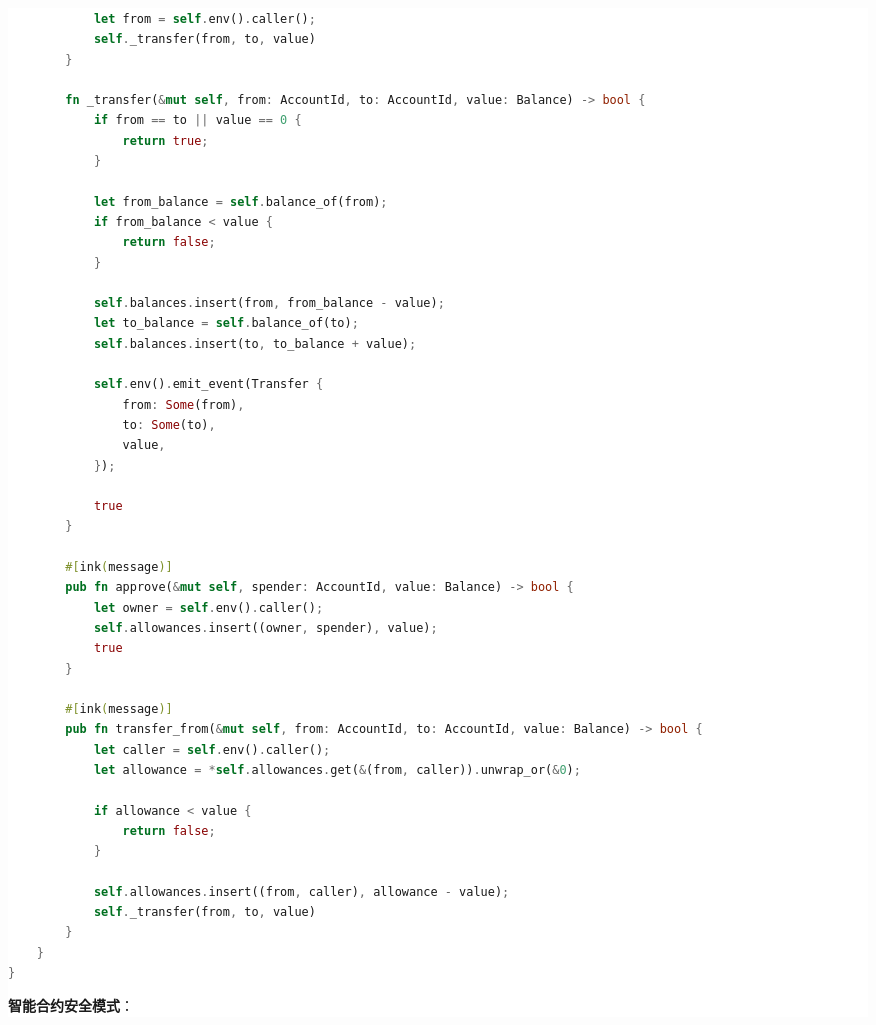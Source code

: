 ```rust
            let from = self.env().caller();
            self._transfer(from, to, value)
        }

        fn _transfer(&mut self, from: AccountId, to: AccountId, value: Balance) -> bool {
            if from == to || value == 0 {
                return true;
            }

            let from_balance = self.balance_of(from);
            if from_balance < value {
                return false;
            }

            self.balances.insert(from, from_balance - value);
            let to_balance = self.balance_of(to);
            self.balances.insert(to, to_balance + value);

            self.env().emit_event(Transfer {
                from: Some(from),
                to: Some(to),
                value,
            });

            true
        }

        #[ink(message)]
        pub fn approve(&mut self, spender: AccountId, value: Balance) -> bool {
            let owner = self.env().caller();
            self.allowances.insert((owner, spender), value);
            true
        }

        #[ink(message)]
        pub fn transfer_from(&mut self, from: AccountId, to: AccountId, value: Balance) -> bool {
            let caller = self.env().caller();
            let allowance = *self.allowances.get(&(from, caller)).unwrap_or(&0);
            
            if allowance < value {
                return false;
            }

            self.allowances.insert((from, caller), allowance - value);
            self._transfer(from, to, value)
        }
    }
}
```

**智能合约安全模式**：
